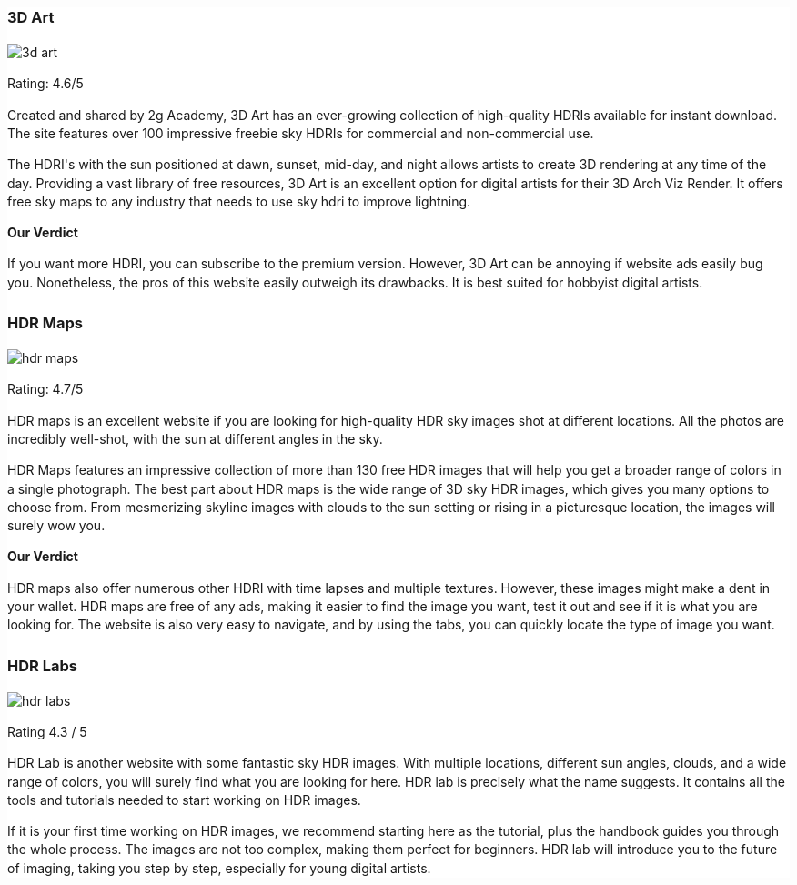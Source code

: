 ### 3D Art

![3d art](https://images.wondershare.com/filmora/article-images/2022/08/top-10-websites-for-sky-hdr-images-4.jpg)

Rating: 4.6/5

Created and shared by 2g Academy, 3D Art has an ever-growing collection of high-quality HDRIs available for instant download. The site features over 100 impressive freebie sky HDRIs for commercial and non-commercial use.

The HDRI's with the sun positioned at dawn, sunset, mid-day, and night allows artists to create 3D rendering at any time of the day. Providing a vast library of free resources, 3D Art is an excellent option for digital artists for their 3D Arch Viz Render. It offers free sky maps to any industry that needs to use sky hdri to improve lightning.

**Our Verdict**

If you want more HDRI, you can subscribe to the premium version. However, 3D Art can be annoying if website ads easily bug you. Nonetheless, the pros of this website easily outweigh its drawbacks. It is best suited for hobbyist digital artists.

### HDR Maps

![hdr maps](https://images.wondershare.com/filmora/article-images/2022/08/top-10-websites-for-sky-hdr-images-5.jpg)

Rating: 4.7/5

HDR maps is an excellent website if you are looking for high-quality HDR sky images shot at different locations. All the photos are incredibly well-shot, with the sun at different angles in the sky.

HDR Maps features an impressive collection of more than 130 free HDR images that will help you get a broader range of colors in a single photograph. The best part about HDR maps is the wide range of 3D sky HDR images, which gives you many options to choose from. From mesmerizing skyline images with clouds to the sun setting or rising in a picturesque location, the images will surely wow you.

**Our Verdict**

HDR maps also offer numerous other HDRI with time lapses and multiple textures. However, these images might make a dent in your wallet. HDR maps are free of any ads, making it easier to find the image you want, test it out and see if it is what you are looking for. The website is also very easy to navigate, and by using the tabs, you can quickly locate the type of image you want.

### HDR Labs

![hdr labs](https://images.wondershare.com/filmora/article-images/2022/08/top-10-websites-for-sky-hdr-images-6.jpg)

Rating 4.3 / 5

HDR Lab is another website with some fantastic sky HDR images. With multiple locations, different sun angles, clouds, and a wide range of colors, you will surely find what you are looking for here. HDR lab is precisely what the name suggests. It contains all the tools and tutorials needed to start working on HDR images.

If it is your first time working on HDR images, we recommend starting here as the tutorial, plus the handbook guides you through the whole process. The images are not too complex, making them perfect for beginners. HDR lab will introduce you to the future of imaging, taking you step by step, especially for young digital artists.
